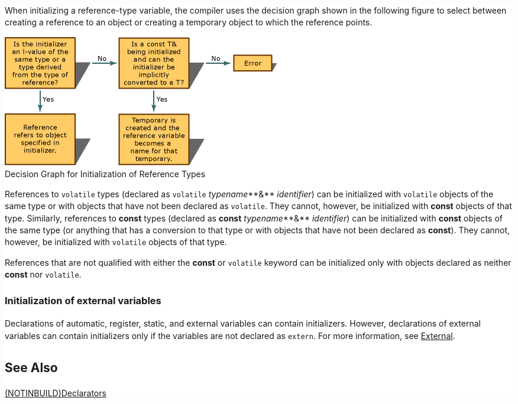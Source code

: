  When initializing a reference-type variable, the compiler uses the decision graph shown in the following figure to select between creating a reference to an object or creating a temporary object to which the reference points.  
  
 ![Decision graph for initialization of ref types](../cpp/media/vc38s71.gif "vc38S71")  
Decision Graph for Initialization of Reference Types  
  
 References to `volatile` types (declared as `volatile` *typename***&** *identifier*) can be initialized with `volatile` objects of the same type or with objects that have not been declared as `volatile`. They cannot, however, be initialized with **const** objects of that type. Similarly, references to **const** types (declared as **const** *typename***&** *identifier*) can be initialized with **const** objects of the same type (or anything that has a conversion to that type or with objects that have not been declared as **const**). They cannot, however, be initialized with `volatile` objects of that type.  
  
 References that are not qualified with either the **const** or `volatile` keyword can be initialized only with objects declared as neither **const** nor `volatile`.  
  
### Initialization of external variables  
 Declarations of automatic, register, static, and external variables can contain initializers. However, declarations of external variables can contain initializers only if the variables are not declared as `extern`. For more information, see [External](../misc/external.md).  
  
## See Also  
 [(NOTINBUILD)Declarators](http://msdn.microsoft.com/en-us/8a7b9b51-92bd-4ac0-b3fe-0c4abe771838)